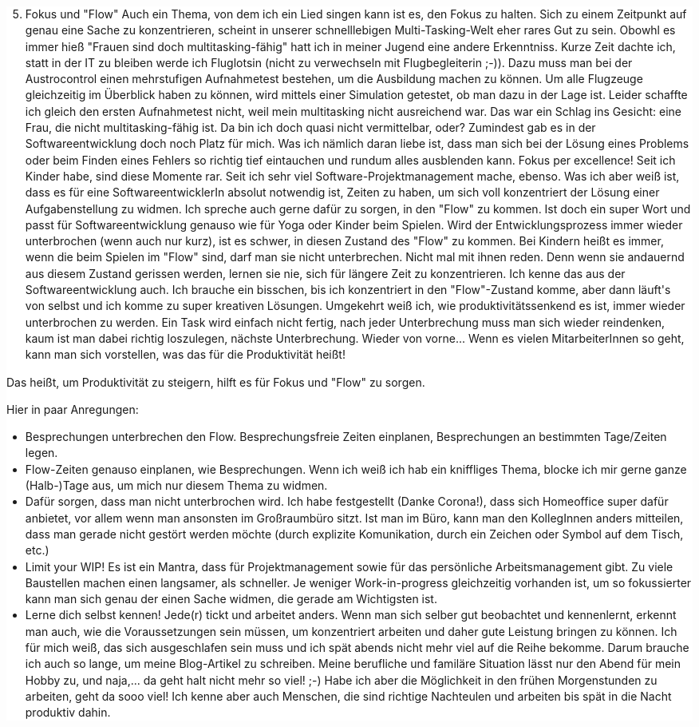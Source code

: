 5. Fokus und "Flow"
Auch ein Thema, von dem ich ein Lied singen kann ist es, den Fokus zu halten. Sich zu einem Zeitpunkt auf genau eine Sache zu konzentrieren, scheint in unserer schnelllebigen Multi-Tasking-Welt eher rares Gut zu sein. Obowhl es immer hieß "Frauen sind doch multitasking-fähig" hatt ich in meiner Jugend eine andere Erkenntniss. Kurze Zeit dachte ich, statt in der IT zu bleiben werde ich Fluglotsin (nicht zu verwechseln mit Flugbegleiterin ;-)). Dazu muss man bei der Austrocontrol einen mehrstufigen Aufnahmetest bestehen, um die Ausbildung machen zu können. Um alle Flugzeuge gleichzeitig im Überblick haben zu können, wird mittels einer Simulation getestet, ob man dazu in der Lage ist.
Leider schaffte ich gleich den ersten Aufnahmetest nicht, weil mein multitasking nicht ausreichend war. Das war ein Schlag ins Gesicht: eine Frau, die nicht multitasking-fähig ist. Da bin ich doch quasi nicht vermittelbar, oder?
Zumindest gab es in der Softwareentwicklung doch noch Platz für mich. Was ich nämlich daran liebe ist, dass man sich bei der Lösung eines Problems oder beim Finden eines Fehlers so richtig tief eintauchen und rundum alles ausblenden kann. Fokus per excellence!
Seit ich Kinder habe, sind diese Momente rar. Seit ich sehr viel Software-Projektmanagement mache, ebenso. 
Was ich aber weiß ist, dass es für eine SoftwareentwicklerIn absolut notwendig ist, Zeiten zu haben, um sich voll konzentriert der Lösung einer Aufgabenstellung zu widmen. Ich spreche auch gerne dafür zu sorgen, in den "Flow" zu kommen. Ist doch ein super Wort und passt für Softwareentwicklung genauso wie für Yoga oder Kinder beim Spielen.
Wird der Entwicklungsprozess immer wieder unterbrochen (wenn auch nur kurz), ist es schwer, in diesen Zustand des "Flow" zu kommen. Bei Kindern heißt es immer, wenn die beim Spielen im "Flow" sind, darf man sie nicht unterbrechen. Nicht mal mit ihnen reden. Denn wenn sie andauernd aus diesem Zustand gerissen werden, lernen sie nie, sich für längere Zeit zu konzentrieren.
Ich kenne das aus der Softwareentwicklung auch. Ich brauche ein bisschen, bis ich konzentriert in den "Flow"-Zustand komme, aber dann läuft's von selbst und ich komme zu super kreativen Lösungen.
Umgekehrt weiß ich, wie produktivitätssenkend es ist, immer wieder unterbrochen zu werden. Ein Task wird einfach nicht fertig, nach jeder  Unterbrechung muss man sich wieder reindenken, kaum ist man dabei richtig loszulegen, nächste Unterbrechung. Wieder von vorne... Wenn es vielen MitarbeiterInnen so geht, kann man sich vorstellen, was das für die Produktivität heißt!

Das heißt, um Produktivität zu steigern, hilft es für Fokus und "Flow" zu sorgen.

Hier in paar Anregungen:
- Besprechungen unterbrechen den Flow. Besprechungsfreie Zeiten einplanen, Besprechungen an bestimmten Tage/Zeiten legen.
- Flow-Zeiten genauso einplanen, wie Besprechungen. Wenn ich weiß ich hab ein kniffliges Thema, blocke ich mir gerne ganze (Halb-)Tage aus, um mich nur diesem Thema zu widmen. 
- Dafür sorgen, dass man nicht unterbrochen wird. Ich habe festgestellt (Danke Corona!), dass sich Homeoffice super dafür anbietet, vor allem wenn man ansonsten im Großraumbüro sitzt. 
  Ist man im Büro, kann man den KollegInnen anders mitteilen, dass man gerade nicht gestört werden möchte (durch explizite Komunikation, durch ein Zeichen oder Symbol auf dem Tisch, etc.)
- Limit your WIP! Es ist ein Mantra, dass für Projektmanagement sowie für das persönliche Arbeitsmanagement gibt. Zu viele Baustellen machen einen langsamer, als schneller. Je weniger Work-in-progress gleichzeitig vorhanden ist, um so fokussierter kann man sich genau der einen Sache widmen, die gerade am Wichtigsten ist.
- Lerne dich selbst kennen! Jede(r) tickt und arbeitet anders. Wenn man sich selber gut beobachtet und kennenlernt, erkennt man auch, wie die Voraussetzungen sein müssen, um konzentriert arbeiten und daher gute Leistung bringen zu können. Ich für mich weiß, das sich ausgeschlafen sein muss und ich spät abends nicht mehr viel auf die Reihe bekomme. Darum brauche ich auch so lange, um meine Blog-Artikel zu schreiben. Meine berufliche und familäre Situation lässt nur den Abend für mein Hobby zu, und naja,... da geht halt nicht mehr so viel! ;-) Habe ich aber die Möglichkeit in den frühen Morgenstunden zu arbeiten, geht da sooo viel! Ich kenne aber auch Menschen, die sind richtige Nachteulen und arbeiten bis spät in die Nacht produktiv dahin.
